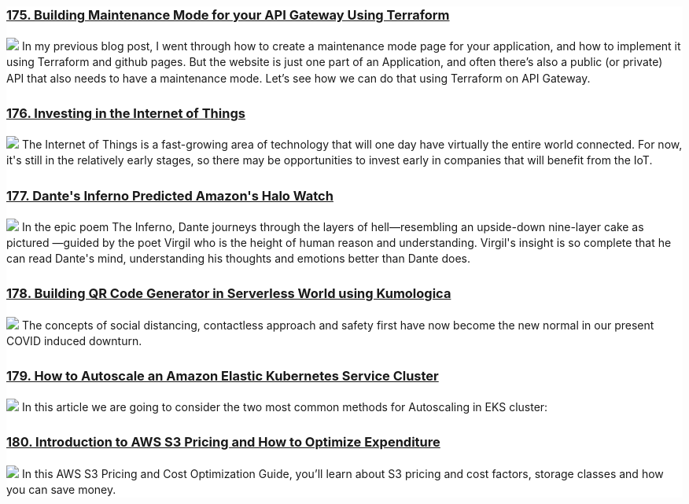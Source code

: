 ### [175. Building Maintenance Mode for your API Gateway Using Terraform](https://hackernoon.com/building-maintenance-mode-for-your-api-gateway-using-terraform-7iz3uv0)
![](https://cdn.hackernoon.com/images/w9i3w8h.jpg)
In my previous blog post, I went through how to create a maintenance mode page for your application, and how to implement it using Terraform and github pages. But the website is just one part of an Application, and often there’s also a public (or private) API that also needs to have a maintenance mode. Let’s see how we can do that using Terraform on API Gateway. 

### [176. Investing in the Internet of Things](https://hackernoon.com/investing-in-the-internet-of-things-o1v3wgm)
![](https://firebasestorage.googleapis.com/v0/b/hackernoon-app.appspot.com/o/images%2FQXsXg7hvkgUim8nVzmpA0TNWPaL2-42528yc.jpeg?alt=media&token=1be063ec-7e88-4452-bd9b-93a5f53e2c3d)
The Internet of Things is a fast-growing area of technology that will one day have virtually the entire world connected. For now, it's still in the relatively early stages, so there may be opportunities to invest early in companies that will benefit from the IoT.

### [177. Dante's Inferno Predicted Amazon's Halo Watch](https://hackernoon.com/dantes-inferno-predicted-amazons-halo-watch-5sp3wwk)
![](https://firebasestorage.googleapis.com/v0/b/hackernoon-app.appspot.com/o/images%2FXM8NmGvSK4TaDOyKJpkRmNHMu2l1-813d3t3n.jpeg?alt=media&token=a8595229-425c-4b78-ade1-349c92bf2021)
In the epic poem The Inferno, Dante journeys through the layers of hell—resembling an upside-down nine-layer cake as pictured —guided by the poet Virgil who is the height of human reason and understanding. Virgil's insight is so complete that he can read Dante's mind, understanding his thoughts and emotions better than Dante does. 

### [178. Building QR Code Generator in Serverless World using Kumologica](https://hackernoon.com/building-qr-code-generator-in-serverless-world-using-kumologica-cx1f3u6d)
![](https://firebasestorage.googleapis.com/v0/b/hackernoon-app.appspot.com/o/images%2F7wyJfrZkKUSC50eZ7cAqeB7Kriz2-kc2s3u2n.jpeg?alt=media&token=b7d5bece-88fe-4c23-a5f2-c7fa284f9f72)
The concepts of social distancing, contactless approach and safety first have now become the new normal in our present COVID induced downturn.

### [179. How to Autoscale an Amazon Elastic Kubernetes Service Cluster](https://hackernoon.com/how-to-autoscale-an-amazon-elastic-kubernetes-service-cluster-5wv3ybs)
![](https://firebasestorage.googleapis.com/v0/b/hackernoon-app.appspot.com/o/images%2FkaGFDumlYXRgWiJ4IylKb6uaYLs1-rx7v3uos.webp?alt=media&token=6be9b2ff-f78c-4619-a724-a3463ba51afa)
In this article we are going to consider the two most common methods for Autoscaling in EKS cluster:

### [180. Introduction to AWS S3 Pricing and How to Optimize Expenditure](https://hackernoon.com/introduction-to-aws-s3-pricing-and-how-to-optimize-expenditure-tx4g33sr)
![](https://cdn.hackernoon.com/images/CAcAUp9L4Bb82B1TFYOaaBSjd322-tf4r3274.jpeg)
In this AWS S3 Pricing and Cost Optimization Guide, you’ll learn about S3 pricing and cost factors, storage classes and how you can save money. 
